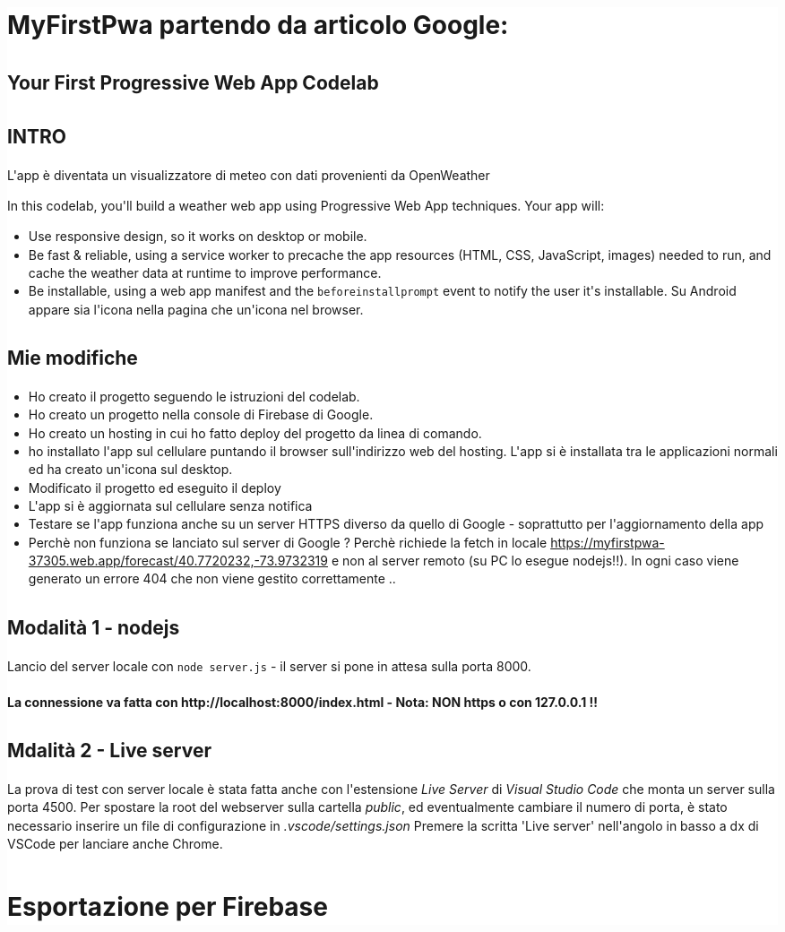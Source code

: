 # MyFirstPwa partendo da articolo Google:
## Your First Progressive Web App Codelab

## INTRO
L'app è diventata un visualizzatore di meteo
con dati provenienti da OpenWeather

In this codelab, you'll  build a weather web app using Progressive Web App
techniques. Your app will:

* Use responsive design, so it works on desktop or mobile.
* Be fast & reliable, using a service worker to precache the app resources
  (HTML, CSS, JavaScript, images) needed to run, and cache the weather data
  at runtime to improve performance.
* Be installable, using a web app manifest and the `beforeinstallprompt` event
  to notify the user it's installable.
  Su Android appare sia l'icona nella pagina che un'icona nel browser.

## Mie modifiche
* Ho creato il progetto seguendo le istruzioni del codelab.
* Ho creato un progetto nella console di Firebase di Google.
* Ho creato un hosting in cui ho fatto deploy del progetto da linea di comando.
* ho installato l'app sul cellulare puntando il browser sull'indirizzo web del hosting. L'app si è installata tra le applicazioni normali ed ha creato un'icona sul desktop.
* Modificato il progetto ed eseguito il deploy
* L'app si è aggiornata sul cellulare senza notifica
* Testare se l'app funziona anche su un server HTTPS diverso da quello di Google - soprattutto per l'aggiornamento della app
* Perchè non funziona se lanciato sul server di Google ? Perchè richiede la fetch in locale https://myfirstpwa-37305.web.app/forecast/40.7720232,-73.9732319 e non al server remoto (su PC lo esegue nodejs!!). 
In ogni caso viene generato un errore 404 che non viene gestito correttamente ..

## Modalità 1 - nodejs
Lancio del server locale con ```node server.js``` - il server si pone in attesa sulla porta 8000.

#### La connessione va fatta con http://localhost:8000/index.html - Nota: NON https o con 127.0.0.1 !!

## Mdalità 2 - Live server
La prova di test con server locale è stata fatta anche con l'estensione *Live Server* di *Visual Studio Code* che monta un server sulla porta 4500. 
Per spostare la root del webserver sulla cartella *public*, ed eventualmente cambiare il numero di porta, è stato necessario inserire un file di configurazione in *.vscode/settings.json*
Premere la scritta 'Live server' nell'angolo in basso a dx di VSCode per lanciare anche Chrome.


# Esportazione per Firebase
